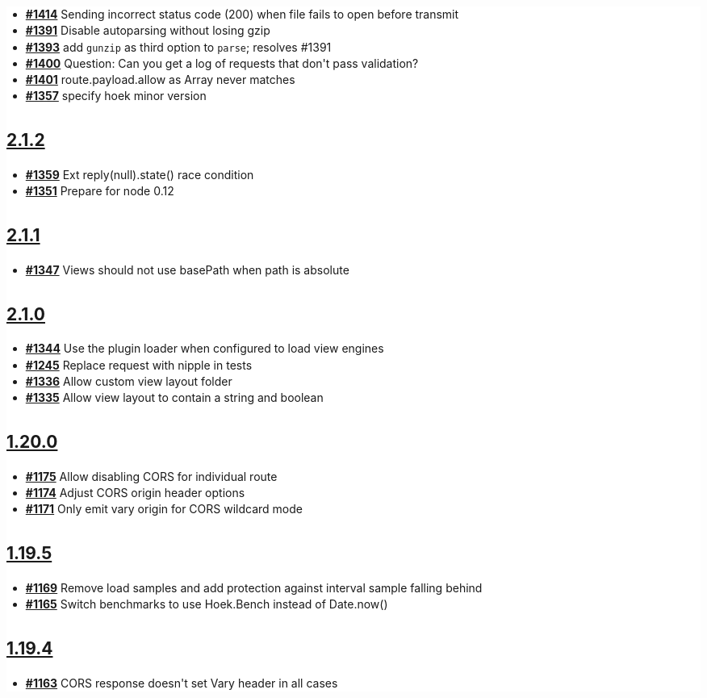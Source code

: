 - [**#1414**](https://github.com/spumko/hapi/issues/1414) Sending incorrect status code (200) when file fails to open before transmit
- [**#1391**](https://github.com/spumko/hapi/issues/1391) Disable autoparsing without losing gzip
- [**#1393**](https://github.com/spumko/hapi/issues/1393) add `gunzip` as third option to `parse`; resolves #1391
- [**#1400**](https://github.com/spumko/hapi/issues/1400) Question: Can you get a log of requests that don&#39;t pass validation?
- [**#1401**](https://github.com/spumko/hapi/issues/1401) route.payload.allow as Array never matches
- [**#1357**](https://github.com/spumko/hapi/issues/1357) specify hoek minor version

## [**2.1.2**](https://github.com/spumko/hapi/issues?milestone=80&state=closed)
- [**#1359**](https://github.com/spumko/hapi/issues/1359) Ext reply(null).state() race condition
- [**#1351**](https://github.com/spumko/hapi/issues/1351) Prepare for node 0.12

## [**2.1.1**](https://github.com/spumko/hapi/issues?milestone=79&state=closed)
- [**#1347**](https://github.com/spumko/hapi/issues/1347) Views should not use basePath when path is absolute

## [**2.1.0**](https://github.com/spumko/hapi/issues?milestone=78&state=closed)
- [**#1344**](https://github.com/spumko/hapi/issues/1344) Use the plugin loader when configured to load view engines
- [**#1245**](https://github.com/spumko/hapi/issues/1245) Replace request with nipple in tests
- [**#1336**](https://github.com/spumko/hapi/issues/1336) Allow custom view layout folder
- [**#1335**](https://github.com/spumko/hapi/issues/1335) Allow view layout to contain a string and boolean

## [**1.20.0**](https://github.com/spumko/hapi/issues?milestone=77&state=closed)
- [**#1175**](https://github.com/spumko/hapi/issues/1175) Allow disabling CORS for individual route
- [**#1174**](https://github.com/spumko/hapi/issues/1174) Adjust CORS origin header options
- [**#1171**](https://github.com/spumko/hapi/issues/1171) Only emit vary origin for CORS wildcard mode

## [**1.19.5**](https://github.com/spumko/hapi/issues?milestone=76&state=closed)
- [**#1169**](https://github.com/spumko/hapi/issues/1169) Remove load samples and add protection against interval sample falling behind
- [**#1165**](https://github.com/spumko/hapi/issues/1165) Switch benchmarks to use Hoek.Bench instead of Date.now()

## [**1.19.4**](https://github.com/spumko/hapi/issues?milestone=75&state=closed)
- [**#1163**](https://github.com/spumko/hapi/issues/1163) CORS response doesn&#39;t set Vary header in all cases
